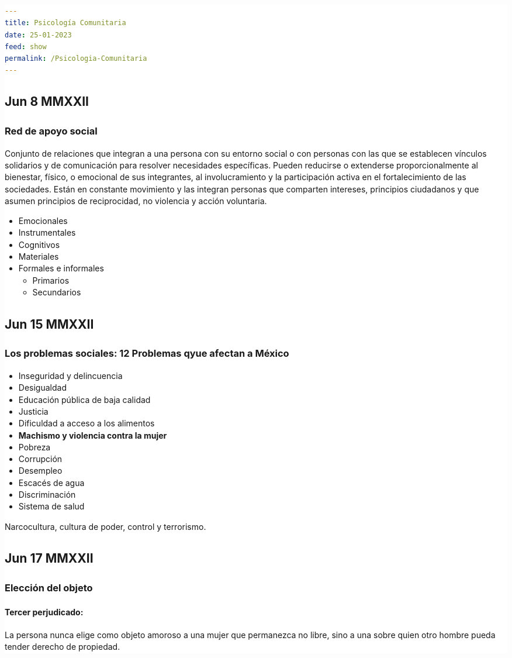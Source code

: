 ```yaml
---
title: Psicología Comunitaria
date: 25-01-2023
feed: show
permalink: /Psicologia-Comunitaria
---
```


## Jun 8 MMXXII
### Red de apoyo social
Conjunto de relaciones que integran a una persona con su entorno social o con personas con las que se establecen vínculos solidarios y de comunicación para resolver necesidades específicas.
Pueden reducirse o extenderse proporcionalmente al bienestar, físico, o emocional de sus integrantes, al involucramiento y la participación activa en el fortalecimiento de las sociedades.
Están en constante movimiento y las integran personas que comparten intereses, principios ciudadanos y que asumen principios de reciprocidad, no violencia y acción voluntaria.

- Emocionales
- Instrumentales
- Cognitivos
- Materiales
- Formales e informales
    - Primarios
    - Secundarios

## Jun 15 MMXXII
### Los problemas sociales: 12 Problemas qyue afectan a México
- Inseguridad y delincuencia
- Desigualdad
- Educación pública de baja calidad
- Justicia
- Dificuldad a acceso a los alimentos
- **Machismo y violencia contra la mujer**
- Pobreza
- Corrupción
- Desempleo
- Escacés de agua
- Discriminación
- Sistema de salud

Narcocultura, cultura de poder, control y terrorismo.

## Jun 17 MMXXII
### Elección del objeto
#### Tercer perjudicado:
La persona nunca elige como objeto amoroso a una mujer que permanezca no libre, sino a una sobre quien otro hombre pueda tender derecho de propiedad.
